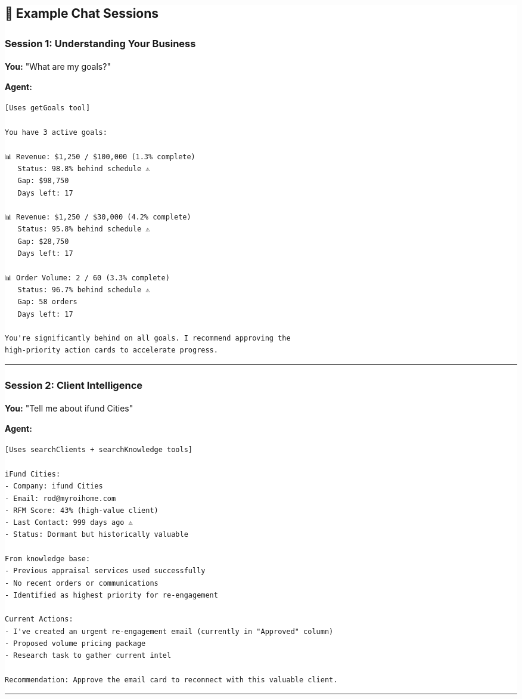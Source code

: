 
## 💬 Example Chat Sessions

### Session 1: Understanding Your Business

**You:** "What are my goals?"

**Agent:** 
```
[Uses getGoals tool]

You have 3 active goals:

📊 Revenue: $1,250 / $100,000 (1.3% complete)
   Status: 98.8% behind schedule ⚠️
   Gap: $98,750
   Days left: 17

📊 Revenue: $1,250 / $30,000 (4.2% complete)
   Status: 95.8% behind schedule ⚠️
   Gap: $28,750
   Days left: 17

📊 Order Volume: 2 / 60 (3.3% complete)
   Status: 96.7% behind schedule ⚠️
   Gap: 58 orders
   Days left: 17

You're significantly behind on all goals. I recommend approving the 
high-priority action cards to accelerate progress.
```

---

### Session 2: Client Intelligence

**You:** "Tell me about ifund Cities"

**Agent:**
```
[Uses searchClients + searchKnowledge tools]

iFund Cities:
- Company: ifund Cities
- Email: rod@myroihome.com
- RFM Score: 43% (high-value client)
- Last Contact: 999 days ago ⚠️
- Status: Dormant but historically valuable

From knowledge base:
- Previous appraisal services used successfully
- No recent orders or communications
- Identified as highest priority for re-engagement

Current Actions:
- I've created an urgent re-engagement email (currently in "Approved" column)
- Proposed volume pricing package
- Research task to gather current intel

Recommendation: Approve the email card to reconnect with this valuable client.
```

---
